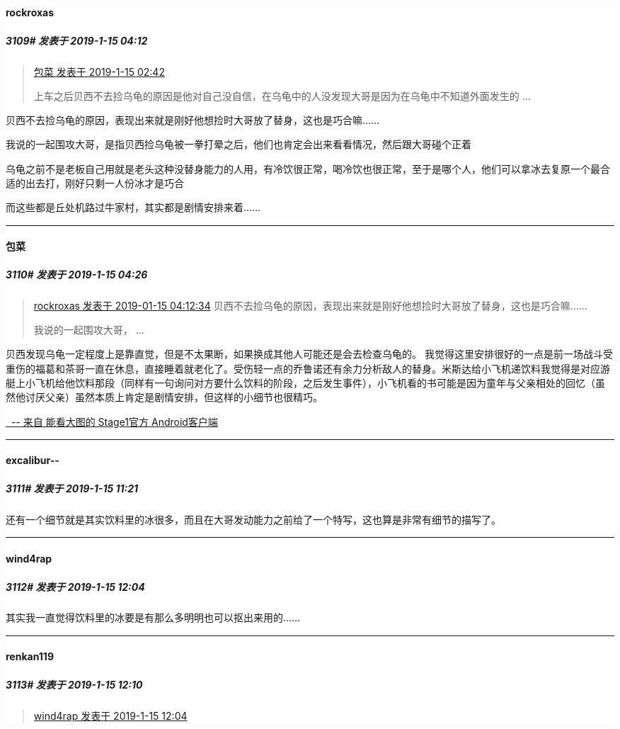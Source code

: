 ####  rockroxas  
##### 3109#       发表于 2019-1-15 04:12


<blockquote><a href="httphttps://bbs.saraba1st.com/2b/forum.php?mod=redirect&amp;goto=findpost&amp;pid=42277091&amp;ptid=1574553" target="_blank">包菜 发表于 2019-1-15 02:42</a>

上车之后贝西不去捡乌龟的原因是他对自己没自信，在乌龟中的人没发现大哥是因为在乌龟中不知道外面发生的 ...</blockquote>
贝西不去捡乌龟的原因，表现出来就是刚好他想捡时大哥放了替身，这也是巧合嘛……

我说的一起围攻大哥，是指贝西捡乌龟被一拳打晕之后，他们也肯定会出来看看情况，然后跟大哥碰个正着

乌龟之前不是老板自己用就是老头这种没替身能力的人用，有冷饮很正常，喝冷饮也很正常，至于是哪个人，他们可以拿冰去复原一个最合适的出去打，刚好只剩一人份冰才是巧合

而这些都是丘处机路过牛家村，其实都是剧情安排来着……


-----

####  包菜  
##### 3110#       发表于 2019-1-15 04:26


<blockquote><a href="httphttps://bbs.saraba1st.com/2b/forum.php?mod=redirect&amp;goto=findpost&amp;pid=42277272&amp;ptid=1574553" target="_blank">rockroxas 发表于 2019-01-15 04:12:34</a>
贝西不去捡乌龟的原因，表现出来就是刚好他想捡时大哥放了替身，这也是巧合嘛……

我说的一起围攻大哥， ...</blockquote>贝西发现乌龟一定程度上是靠直觉，但是不太果断，如果换成其他人可能还是会去检查乌龟的。
我觉得这里安排很好的一点是前一场战斗受重伤的福葛和茶哥一直在休息，直接睡着就老化了。受伤轻一点的乔鲁诺还有余力分析敌人的替身。米斯达给小飞机递饮料我觉得是对应游艇上小飞机给他饮料那段（同样有一句询问对方要什么饮料的阶段，之后发生事件），小飞机看的书可能是因为童年与父亲相处的回忆（虽然他讨厌父亲）虽然本质上肯定是剧情安排，但这样的小细节也很精巧。

[  -- 来自 能看大图的 Stage1官方 Android客户端](https://www.coolapk.com/apk/140634)


-----

####  excalibur--  
##### 3111#       发表于 2019-1-15 11:21


还有一个细节就是其实饮料里的冰很多，而且在大哥发动能力之前给了一个特写，这也算是非常有细节的描写了。


-----

####  wind4rap  
##### 3112#       发表于 2019-1-15 12:04


其实我一直觉得饮料里的冰要是有那么多明明也可以抠出来用的……


-----

####  renkan119  
##### 3113#       发表于 2019-1-15 12:10


<blockquote><a href="httphttps://bbs.saraba1st.com/2b/forum.php?mod=redirect&amp;goto=findpost&amp;pid=42280490&amp;ptid=1574553" target="_blank">wind4rap 发表于 2019-1-15 12:04</a>
